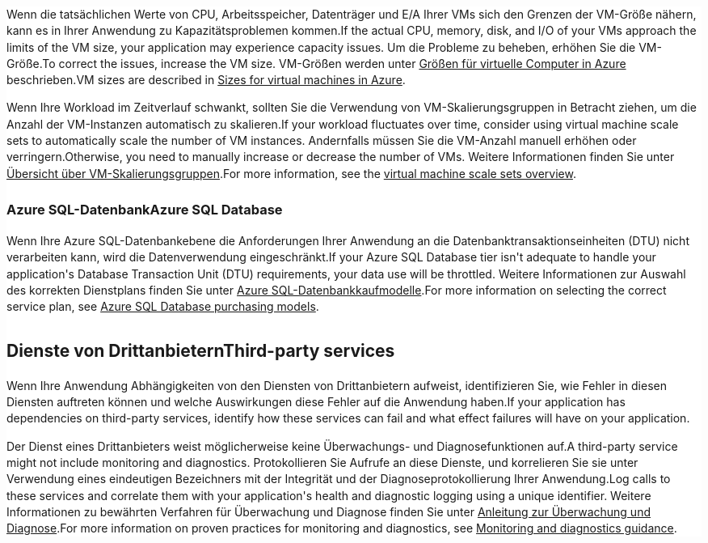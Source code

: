 <span data-ttu-id="0de3c-205">Wenn die tatsächlichen Werte von CPU, Arbeitsspeicher, Datenträger und E/A Ihrer VMs sich den Grenzen der VM-Größe nähern, kann es in Ihrer Anwendung zu Kapazitätsproblemen kommen.</span><span class="sxs-lookup"><span data-stu-id="0de3c-205">If the actual CPU, memory, disk, and I/O of your VMs approach the limits of the VM size, your application may experience capacity issues.</span></span> <span data-ttu-id="0de3c-206">Um die Probleme zu beheben, erhöhen Sie die VM-Größe.</span><span class="sxs-lookup"><span data-stu-id="0de3c-206">To correct the issues, increase the VM size.</span></span> <span data-ttu-id="0de3c-207">VM-Größen werden unter [Größen für virtuelle Computer in Azure](/azure/virtual-machines/virtual-machines-windows-sizes/?toc=%2fazure%2fvirtual-machines%2fwindows%2ftoc.json) beschrieben.</span><span class="sxs-lookup"><span data-stu-id="0de3c-207">VM sizes are described in [Sizes for virtual machines in Azure](/azure/virtual-machines/virtual-machines-windows-sizes/?toc=%2fazure%2fvirtual-machines%2fwindows%2ftoc.json).</span></span>

<span data-ttu-id="0de3c-208">Wenn Ihre Workload im Zeitverlauf schwankt, sollten Sie die Verwendung von VM-Skalierungsgruppen in Betracht ziehen, um die Anzahl der VM-Instanzen automatisch zu skalieren.</span><span class="sxs-lookup"><span data-stu-id="0de3c-208">If your workload fluctuates over time, consider using virtual machine scale sets to automatically scale the number of VM instances.</span></span> <span data-ttu-id="0de3c-209">Andernfalls müssen Sie die VM-Anzahl manuell erhöhen oder verringern.</span><span class="sxs-lookup"><span data-stu-id="0de3c-209">Otherwise, you need to manually increase or decrease the number of VMs.</span></span> <span data-ttu-id="0de3c-210">Weitere Informationen finden Sie unter [Übersicht über VM-Skalierungsgruppen](/azure/virtual-machine-scale-sets/virtual-machine-scale-sets-overview/).</span><span class="sxs-lookup"><span data-stu-id="0de3c-210">For more information, see the [virtual machine scale sets overview](/azure/virtual-machine-scale-sets/virtual-machine-scale-sets-overview/).</span></span>

### <a name="azure-sql-database"></a><span data-ttu-id="0de3c-211">Azure SQL-Datenbank</span><span class="sxs-lookup"><span data-stu-id="0de3c-211">Azure SQL Database</span></span>

<span data-ttu-id="0de3c-212">Wenn Ihre Azure SQL-Datenbankebene die Anforderungen Ihrer Anwendung an die Datenbanktransaktionseinheiten (DTU) nicht verarbeiten kann, wird die Datenverwendung eingeschränkt.</span><span class="sxs-lookup"><span data-stu-id="0de3c-212">If your Azure SQL Database tier isn't adequate to handle your application's Database Transaction Unit (DTU) requirements, your data use will be throttled.</span></span> <span data-ttu-id="0de3c-213">Weitere Informationen zur Auswahl des korrekten Dienstplans finden Sie unter [Azure SQL-Datenbankkaufmodelle](/azure/sql-database/sql-database-service-tiers/).</span><span class="sxs-lookup"><span data-stu-id="0de3c-213">For more information on selecting the correct service plan, see [Azure SQL Database purchasing models](/azure/sql-database/sql-database-service-tiers/).</span></span>

## <a name="third-party-services"></a><span data-ttu-id="0de3c-214">Dienste von Drittanbietern</span><span class="sxs-lookup"><span data-stu-id="0de3c-214">Third-party services</span></span>

<span data-ttu-id="0de3c-215">Wenn Ihre Anwendung Abhängigkeiten von den Diensten von Drittanbietern aufweist, identifizieren Sie, wie Fehler in diesen Diensten auftreten können und welche Auswirkungen diese Fehler auf die Anwendung haben.</span><span class="sxs-lookup"><span data-stu-id="0de3c-215">If your application has dependencies on third-party services, identify how these services can fail and what effect failures will have on your application.</span></span>

<span data-ttu-id="0de3c-216">Der Dienst eines Drittanbieters weist möglicherweise keine Überwachungs- und Diagnosefunktionen auf.</span><span class="sxs-lookup"><span data-stu-id="0de3c-216">A third-party service might not include monitoring and diagnostics.</span></span> <span data-ttu-id="0de3c-217">Protokollieren Sie Aufrufe an diese Dienste, und korrelieren Sie sie unter Verwendung eines eindeutigen Bezeichners mit der Integrität und der Diagnoseprotokollierung Ihrer Anwendung.</span><span class="sxs-lookup"><span data-stu-id="0de3c-217">Log calls to these services and correlate them with your application's health and diagnostic logging using a unique identifier.</span></span> <span data-ttu-id="0de3c-218">Weitere Informationen zu bewährten Verfahren für Überwachung und Diagnose finden Sie unter [Anleitung zur Überwachung und Diagnose](../best-practices/monitoring.md).</span><span class="sxs-lookup"><span data-stu-id="0de3c-218">For more information on proven practices for monitoring and diagnostics, see [Monitoring and diagnostics guidance](../best-practices/monitoring.md).</span></span>
